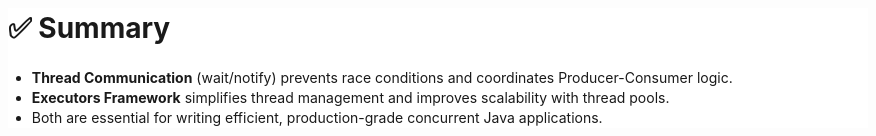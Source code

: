 
# ✅ Summary

* **Thread Communication** (wait/notify) prevents race conditions and coordinates Producer-Consumer logic.
* **Executors Framework** simplifies thread management and improves scalability with thread pools.
* Both are essential for writing efficient, production-grade concurrent Java applications.

```
